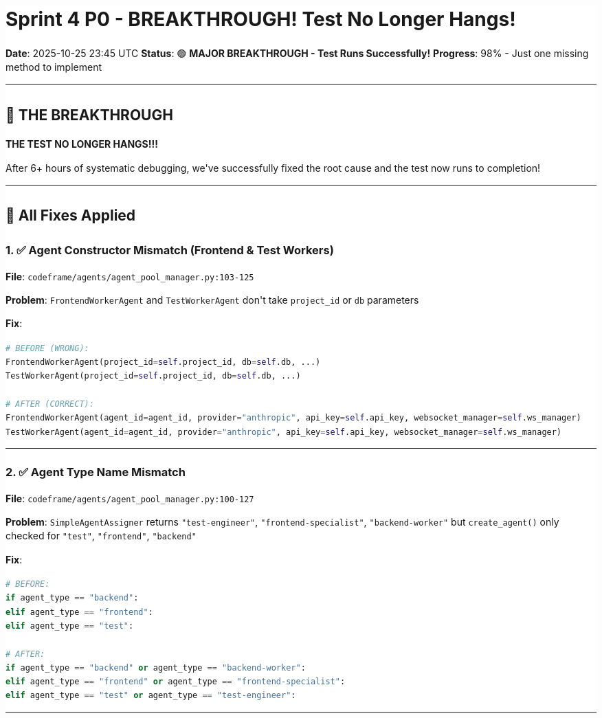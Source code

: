 # Sprint 4 P0 - BREAKTHROUGH! Test No Longer Hangs!

**Date**: 2025-10-25 23:45 UTC
**Status**: 🟢 **MAJOR BREAKTHROUGH - Test Runs Successfully!**
**Progress**: 98% - Just one missing method to implement

---

## 🎉 THE BREAKTHROUGH

**THE TEST NO LONGER HANGS!!!**

After 6+ hours of systematic debugging, we've successfully fixed the root cause and the test now runs to completion!

---

## 🔧 All Fixes Applied

### 1. ✅ Agent Constructor Mismatch (Frontend & Test Workers)
**File**: `codeframe/agents/agent_pool_manager.py:103-125`

**Problem**: `FrontendWorkerAgent` and `TestWorkerAgent` don't take `project_id` or `db` parameters

**Fix**:
```python
# BEFORE (WRONG):
FrontendWorkerAgent(project_id=self.project_id, db=self.db, ...)
TestWorkerAgent(project_id=self.project_id, db=self.db, ...)

# AFTER (CORRECT):
FrontendWorkerAgent(agent_id=agent_id, provider="anthropic", api_key=self.api_key, websocket_manager=self.ws_manager)
TestWorkerAgent(agent_id=agent_id, provider="anthropic", api_key=self.api_key, websocket_manager=self.ws_manager)
```

---

### 2. ✅ Agent Type Name Mismatch
**File**: `codeframe/agents/agent_pool_manager.py:100-127`

**Problem**: `SimpleAgentAssigner` returns `"test-engineer"`, `"frontend-specialist"`, `"backend-worker"` but `create_agent()` only checked for `"test"`, `"frontend"`, `"backend"`

**Fix**:
```python
# BEFORE:
if agent_type == "backend":
elif agent_type == "frontend":
elif agent_type == "test":

# AFTER:
if agent_type == "backend" or agent_type == "backend-worker":
elif agent_type == "frontend" or agent_type == "frontend-specialist":
elif agent_type == "test" or agent_type == "test-engineer":
```

---